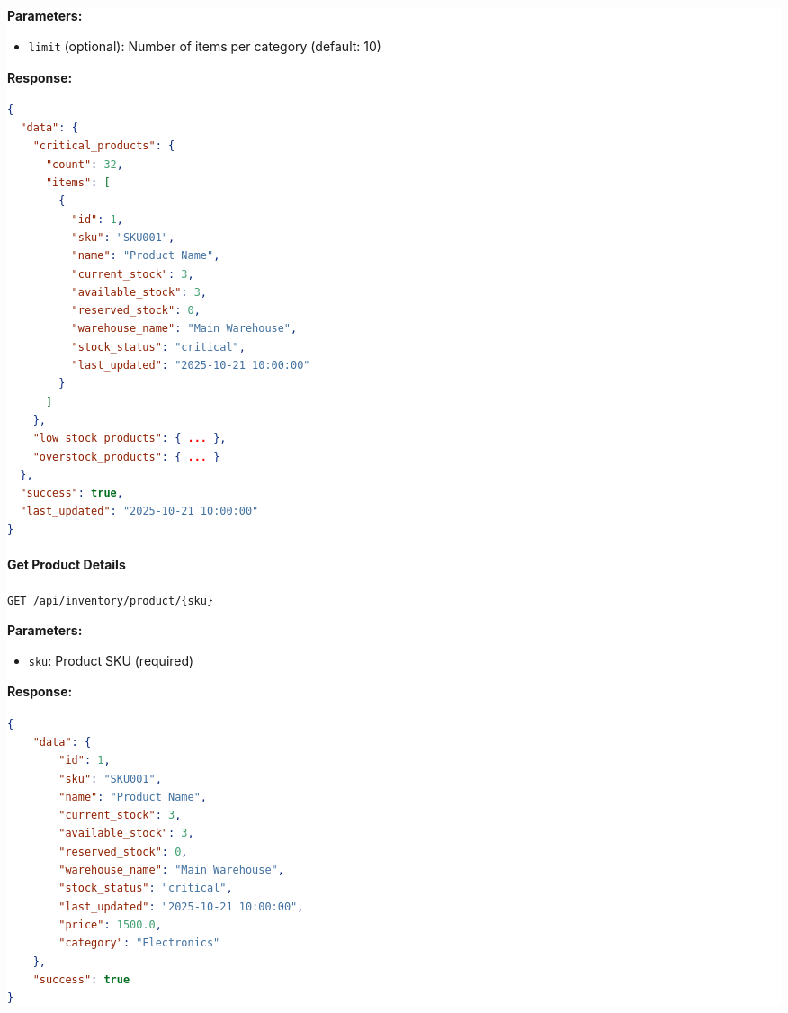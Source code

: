 **Parameters:**

-   `limit` (optional): Number of items per category (default: 10)

**Response:**

```json
{
  "data": {
    "critical_products": {
      "count": 32,
      "items": [
        {
          "id": 1,
          "sku": "SKU001",
          "name": "Product Name",
          "current_stock": 3,
          "available_stock": 3,
          "reserved_stock": 0,
          "warehouse_name": "Main Warehouse",
          "stock_status": "critical",
          "last_updated": "2025-10-21 10:00:00"
        }
      ]
    },
    "low_stock_products": { ... },
    "overstock_products": { ... }
  },
  "success": true,
  "last_updated": "2025-10-21 10:00:00"
}
```

#### Get Product Details

```http
GET /api/inventory/product/{sku}
```

**Parameters:**

-   `sku`: Product SKU (required)

**Response:**

```json
{
    "data": {
        "id": 1,
        "sku": "SKU001",
        "name": "Product Name",
        "current_stock": 3,
        "available_stock": 3,
        "reserved_stock": 0,
        "warehouse_name": "Main Warehouse",
        "stock_status": "critical",
        "last_updated": "2025-10-21 10:00:00",
        "price": 1500.0,
        "category": "Electronics"
    },
    "success": true
}
```
